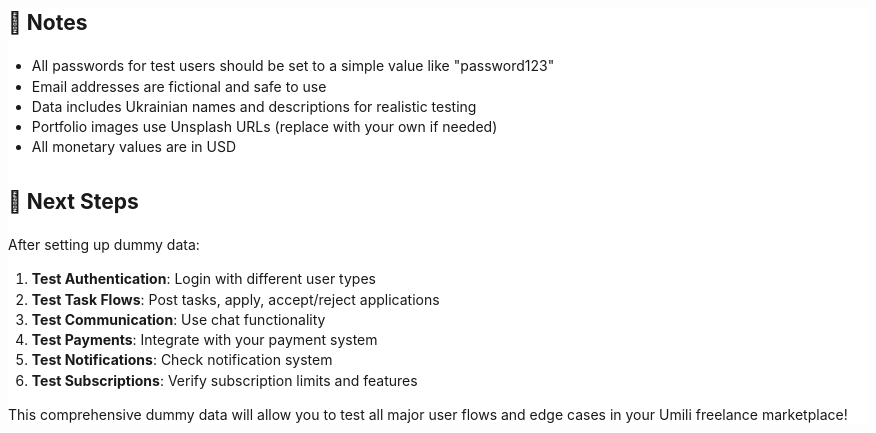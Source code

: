 ## 📝 Notes

- All passwords for test users should be set to a simple value like "password123"
- Email addresses are fictional and safe to use
- Data includes Ukrainian names and descriptions for realistic testing
- Portfolio images use Unsplash URLs (replace with your own if needed)
- All monetary values are in USD

## 🎯 Next Steps

After setting up dummy data:

1. **Test Authentication**: Login with different user types
2. **Test Task Flows**: Post tasks, apply, accept/reject applications
3. **Test Communication**: Use chat functionality
4. **Test Payments**: Integrate with your payment system
5. **Test Notifications**: Check notification system
6. **Test Subscriptions**: Verify subscription limits and features

This comprehensive dummy data will allow you to test all major user flows and edge cases in your Umili freelance marketplace!
